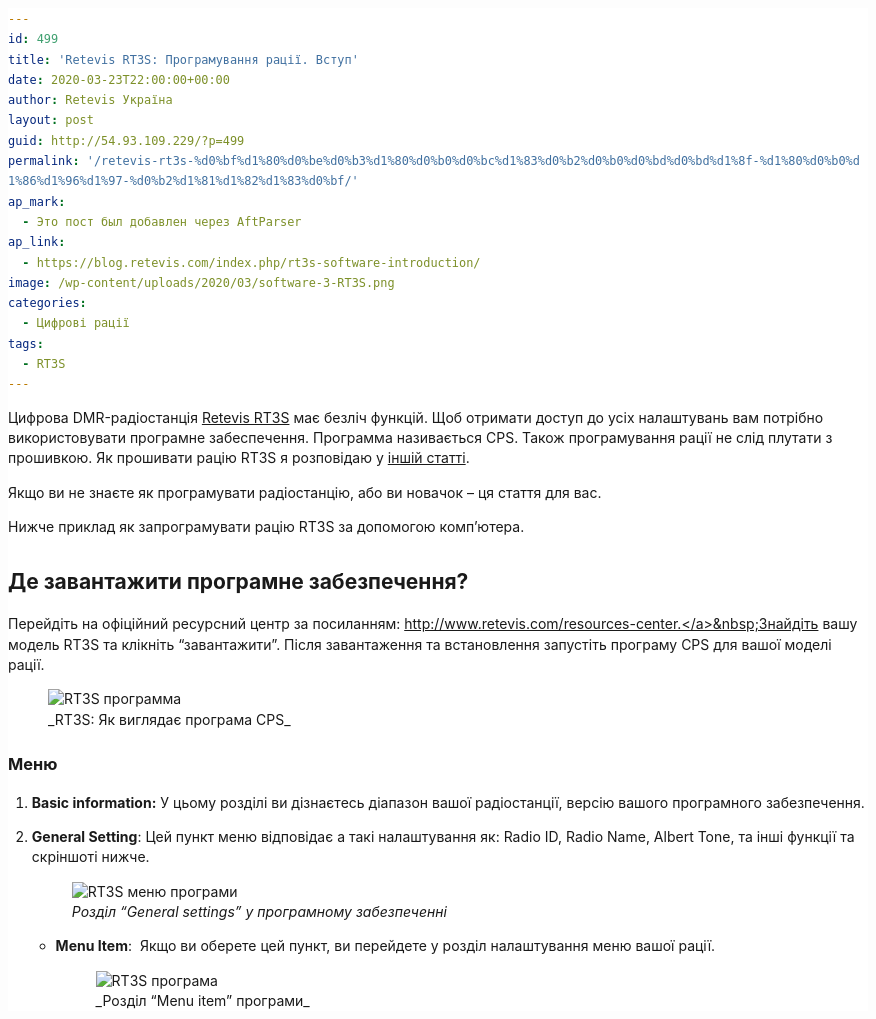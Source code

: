 ```yaml
---
id: 499
title: 'Retevis RT3S: Програмування рації. Вступ'
date: 2020-03-23T22:00:00+00:00
author: Retevis Україна
layout: post
guid: http://54.93.109.229/?p=499
permalink: '/retevis-rt3s-%d0%bf%d1%80%d0%be%d0%b3%d1%80%d0%b0%d0%bc%d1%83%d0%b2%d0%b0%d0%bd%d0%bd%d1%8f-%d1%80%d0%b0%d1%86%d1%96%d1%97-%d0%b2%d1%81%d1%82%d1%83%d0%bf/'
ap_mark:
  - Это пост был добавлен через AftParser
ap_link:
  - https://blog.retevis.com/index.php/rt3s-software-introduction/
image: /wp-content/uploads/2020/03/software-3-RT3S.png
categories:
  - Цифрові рації
tags:
  - RT3S
---
```

Цифрова DMR-радіостанція [Retevis RT3S](https://retevis.com.ua/shop/retevis-rt3s/) має безліч функцій. Щоб отримати доступ до усіх налаштувань вам потрібно використовувати програмне забеспечення. Программа називається CPS. Також програмування рації не слід плутати з прошивкою. Як прошивати рацію RT3S я розповідаю у [іншій статті](https://retevis.com.ua/%d1%8f%d0%ba-%d0%be%d0%bd%d0%be%d0%b2%d0%b8%d1%82%d0%b8-%d0%bf%d1%80%d0%be%d1%88%d0%b8%d0%b2%d0%ba%d1%83-retevis-rt3s/).

Якщо ви не знаєте як програмувати радіостанцію, або ви новачок &#8211; ця стаття для вас.

Нижче приклад як запрограмувати рацію RT3S за допомогою комп&#8217;ютера.

## Де завантажити програмне забезпечення?

<span style="font-size: inherit;">Перейдіть на офіційний ресурсний центр за посиланням: <a href="http://www.retevis.com/resources-center">http://www.retevis.com/resources-center.</a>&nbsp;Знайдіть вашу модель RT3S та клікніть &#8220;завантажити&#8221;. Після завантаження та встановлення запустіть програму CPS для вашої моделі рації.</span>

<figure id="attachment_833" aria-describedby="caption-attachment-833" style="width: 1418px" class="wp-caption alignnone"><img loading="lazy" class="wp-image-833 size-full" src="https://retevis.com.ua/wp-content/uploads/2020/03/software-1-RT3S.jpg" alt="RT3S программа" width="1418" height="534" srcset="https://retevis.com.ua/wp-content/uploads/2020/03/software-1-RT3S.jpg 1418w, https://retevis.com.ua/wp-content/uploads/2020/03/software-1-RT3S-300x113.jpg 300w, https://retevis.com.ua/wp-content/uploads/2020/03/software-1-RT3S-1024x386.jpg 1024w, https://retevis.com.ua/wp-content/uploads/2020/03/software-1-RT3S-768x289.jpg 768w, https://retevis.com.ua/wp-content/uploads/2020/03/software-1-RT3S-600x226.jpg 600w" sizes="(max-width: 1418px) 100vw, 1418px" /><figcaption id="caption-attachment-833" class="wp-caption-text"> _RT3S: Як виглядає програма CPS_</figcaption></figure>

### **Меню**

  1. **Basic information:**&nbsp;У цьому розділі ви дізнаєтесь діапазон вашої радіостанції, версію вашого програмного забезпечення.
  2. **General Setting**: Цей пункт меню відповідає а такі налаштування як: Radio ID, Radio Name, Albert Tone, та інші функції та скріншоті нижче. 
    <figure id="attachment_835" aria-describedby="caption-attachment-835" style="width: 1073px" class="wp-caption aligncenter"><img loading="lazy" class="wp-image-835 size-full" src="https://retevis.com.ua/wp-content/uploads/2020/03/software-3-RT3S-1.png" alt="RT3S меню програми" width="1073" height="736" srcset="https://retevis.com.ua/wp-content/uploads/2020/03/software-3-RT3S-1.png 1073w, https://retevis.com.ua/wp-content/uploads/2020/03/software-3-RT3S-1-300x206.png 300w, https://retevis.com.ua/wp-content/uploads/2020/03/software-3-RT3S-1-1024x702.png 1024w, https://retevis.com.ua/wp-content/uploads/2020/03/software-3-RT3S-1-768x527.png 768w, https://retevis.com.ua/wp-content/uploads/2020/03/software-3-RT3S-1-600x412.png 600w" sizes="(max-width: 1073px) 100vw, 1073px" /><figcaption id="caption-attachment-835" class="wp-caption-text">_Розділ &#8220;General settings&#8221; у програмному забезпеченні_</figcaption></figure></li> 
    
      * <span style="font-size: inherit;"><span style="font-size: inherit;"><strong>Menu Item</strong>: &nbsp;Якщо ви оберете цей пункт, ви перейдете у розділ налаштування меню вашої рації.</span></span> 
        <figure id="attachment_836" aria-describedby="caption-attachment-836" style="width: 596px" class="wp-caption alignnone"><img loading="lazy" class="wp-image-836 size-full" src="https://retevis.com.ua/wp-content/uploads/2020/03/software-4-rt.png" alt="RT3S програма" width="596" height="395" srcset="https://retevis.com.ua/wp-content/uploads/2020/03/software-4-rt.png 596w, https://retevis.com.ua/wp-content/uploads/2020/03/software-4-rt-300x199.png 300w" sizes="(max-width: 596px) 100vw, 596px" /><figcaption id="caption-attachment-836" class="wp-caption-text">_Розділ &#8220;Menu item&#8221; програми_</figcaption></figure></li> 
        